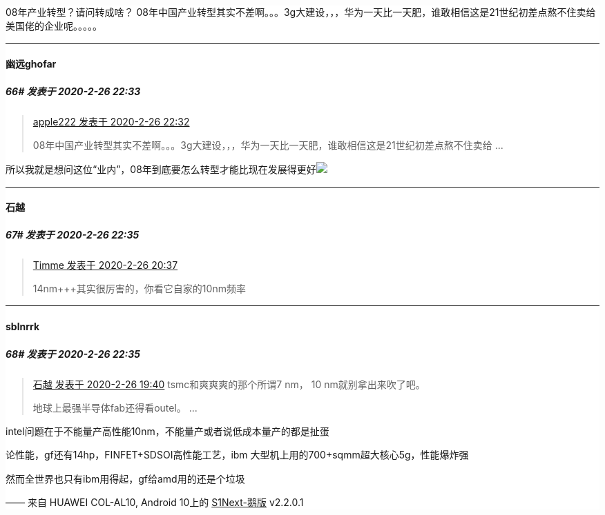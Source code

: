 08年产业转型？请问转成啥？</blockquote>
08年中国产业转型其实不差啊。。。3g大建设，，，华为一天比一天肥，谁敢相信这是21世纪初差点熬不住卖给美国佬的企业呢。。。。。







-----

####  幽远ghofar  
##### 66#       发表于 2020-2-26 22:33



<blockquote><a href="httphttps://bbs.saraba1st.com/2b/forum.php?mod=redirect&amp;goto=findpost&amp;pid=46537425&amp;ptid=1915885" target="_blank">apple222 发表于 2020-2-26 22:32</a>

08年中国产业转型其实不差啊。。。3g大建设，，，华为一天比一天肥，谁敢相信这是21世纪初差点熬不住卖给 ...</blockquote>
所以我就是想问这位“业内”，08年到底要怎么转型才能比现在发展得更好<img src="https://static.saraba1st.com/image/smiley/face2017/037.png" referrerpolicy="no-referrer">







-----

####  石越  
##### 67#       发表于 2020-2-26 22:35



<blockquote><a href="httphttps://bbs.saraba1st.com/2b/forum.php?mod=redirect&amp;goto=findpost&amp;pid=46536258&amp;ptid=1915885" target="_blank">Timme 发表于 2020-2-26 20:37</a>

14nm+++其实很厉害的，你看它自家的10nm频率</blockquote>


-----

####  sblnrrk  
##### 68#       发表于 2020-2-26 22:35



<blockquote><a href="httphttps://bbs.saraba1st.com/2b/forum.php?mod=redirect&amp;goto=findpost&amp;pid=46535708&amp;ptid=1915885" target="_blank">石越 发表于 2020-2-26 19:40</a>
tsmc和爽爽爽的那个所谓7 nm， 10 nm就别拿出来吹了吧。

地球上最强半导体fab还得看outel。 ...</blockquote>
intel问题在于不能量产高性能10nm，不能量产或者说低成本量产的都是扯蛋

论性能，gf还有14hp，FINFET+SDSOI高性能工艺，ibm 大型机上用的700+sqmm超大核心5g，性能爆炸强

然而全世界也只有ibm用得起，gf给amd用的还是个垃圾

—— 来自 HUAWEI COL-AL10, Android 10上的 [S1Next-鹅版](https://github.com/ykrank/S1-Next/releases) v2.2.0.1


